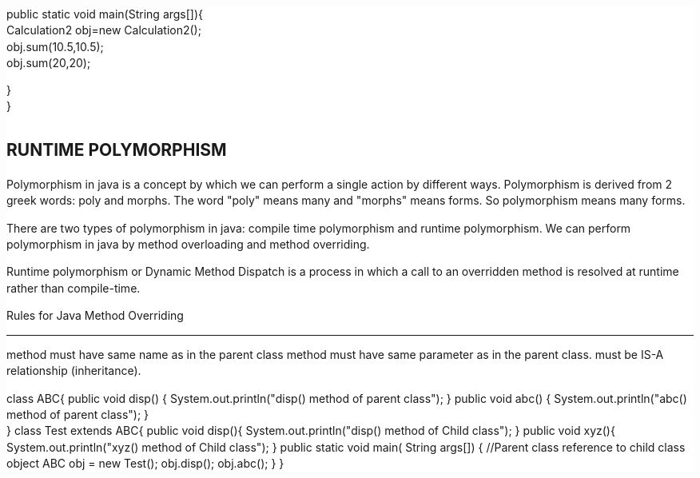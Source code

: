  public static void main(String args[]){  
  Calculation2 obj=new Calculation2();  
  obj.sum(10.5,10.5);  
  obj.sum(20,20);  
  
  }  
}  

RUNTIME POLYMORPHISM
--------------------------
Polymorphism in java is a concept by which we can perform 
a single action by different ways. Polymorphism is derived from 2 greek words: 
poly and morphs. The word "poly" means many and "morphs" 
means forms. So polymorphism means many forms.

There are two types of polymorphism in java: 
compile time polymorphism and runtime polymorphism.
 We can perform polymorphism in java by method overloading 
and method overriding.

Runtime polymorphism or Dynamic Method Dispatch is a 
process in which a call to an overridden method is 
resolved at runtime rather than compile-time.

Rules for Java Method Overriding
*************************************
method must have same name as in the parent class
method must have same parameter as in the parent class.
must be IS-A relationship (inheritance).


class ABC{
   public void disp()
   {
      System.out.println("disp() method of parent class");
   }
   public void abc()
   {
      System.out.println("abc() method of parent class");
   }	   
}
class Test extends ABC{
   public void disp(){
      System.out.println("disp() method of Child class");
   }
   public void xyz(){
      System.out.println("xyz() method of Child class");
   }
   public static void main( String args[]) {
      //Parent class reference to child class object
      ABC obj = new Test();
      obj.disp();
      obj.abc();
   }
}
